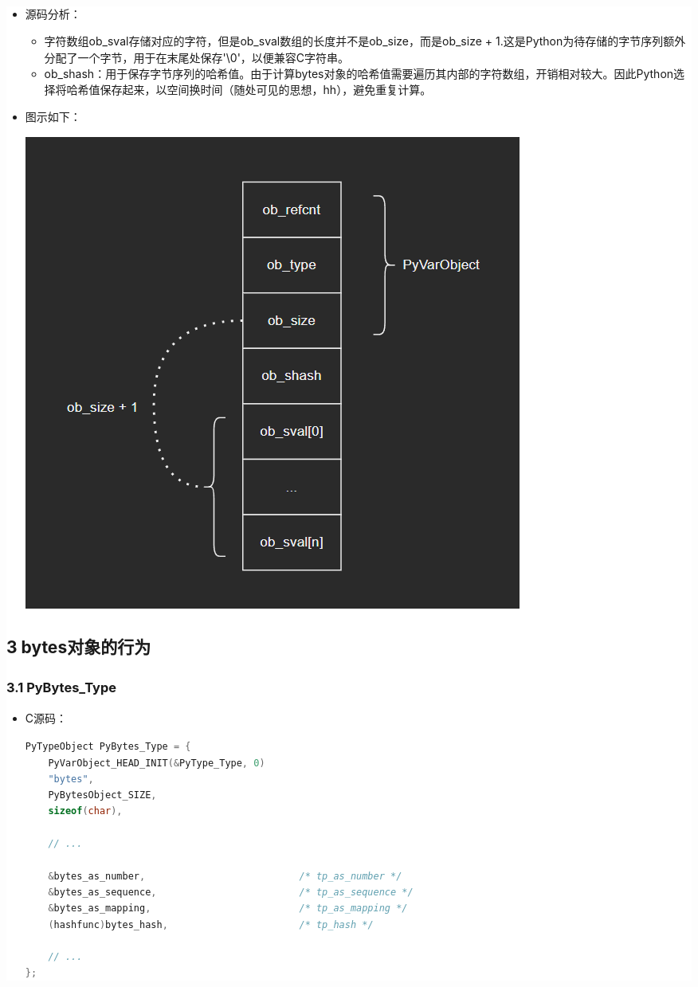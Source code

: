 - 源码分析：

  - 字符数组ob_sval存储对应的字符，但是ob_sval数组的长度并不是ob_size，而是ob_size + 1.这是Python为待存储的字节序列额外分配了一个字节，用于在末尾处保存'\0'，以便兼容C字符串。
  - ob_shash：用于保存字节序列的哈希值。由于计算bytes对象的哈希值需要遍历其内部的字符数组，开销相对较大。因此Python选择将哈希值保存起来，以空间换时间（随处可见的思想，hh），避免重复计算。

- 图示如下：

  ![image-20220507111609157](7-understanding-of-python-built-in-type-bytes.assets/image-20220507111609157.png)

## 3 bytes对象的行为

### 3.1 PyBytes_Type

- C源码：

  ```c
  PyTypeObject PyBytes_Type = {
      PyVarObject_HEAD_INIT(&PyType_Type, 0)
      "bytes",
      PyBytesObject_SIZE,
      sizeof(char),
      
      // ...
      
      &bytes_as_number,                           /* tp_as_number */
      &bytes_as_sequence,                         /* tp_as_sequence */
      &bytes_as_mapping,                          /* tp_as_mapping */
      (hashfunc)bytes_hash,                       /* tp_hash */
      
      // ...
  };
  ```
